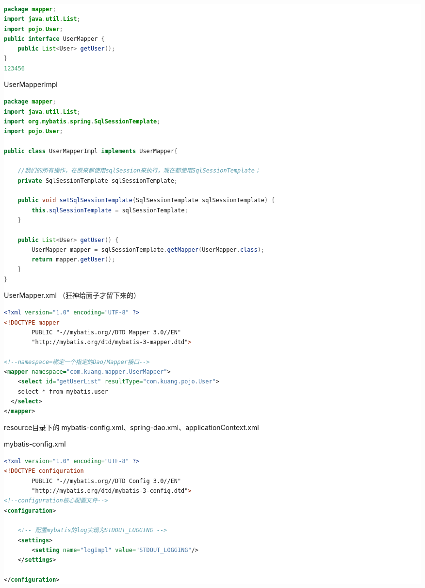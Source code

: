 ```java
package mapper;
import java.util.List;
import pojo.User;
public interface UserMapper {
	public List<User> getUser();
}
123456
```

UserMapperImpl

```java
package mapper;
import java.util.List;
import org.mybatis.spring.SqlSessionTemplate;
import pojo.User;

public class UserMapperImpl implements UserMapper{
	
	//我们的所有操作，在原来都使用sqlSession来执行，现在都使用SqlSessionTemplate；
	private SqlSessionTemplate sqlSessionTemplate;

	public void setSqlSessionTemplate(SqlSessionTemplate sqlSessionTemplate) {
		this.sqlSessionTemplate = sqlSessionTemplate;
	}

	public List<User> getUser() {
		UserMapper mapper = sqlSessionTemplate.getMapper(UserMapper.class);
		return mapper.getUser();
	}
}
```

UserMapper.xml （狂神给面子才留下来的）

```xml
<?xml version="1.0" encoding="UTF-8" ?>
<!DOCTYPE mapper
        PUBLIC "-//mybatis.org//DTD Mapper 3.0//EN"
        "http://mybatis.org/dtd/mybatis-3-mapper.dtd">

<!--namespace=绑定一个指定的Dao/Mapper接口-->
<mapper namespace="com.kuang.mapper.UserMapper">
    <select id="getUserList" resultType="com.kuang.pojo.User">
    select * from mybatis.user
  </select>
</mapper>
```

resource目录下的 mybatis-config.xml、spring-dao.xml、applicationContext.xml

mybatis-config.xml

```xml
<?xml version="1.0" encoding="UTF-8" ?>
<!DOCTYPE configuration
        PUBLIC "-//mybatis.org//DTD Config 3.0//EN"
        "http://mybatis.org/dtd/mybatis-3-config.dtd">
<!--configuration核心配置文件-->
<configuration>

    <!-- 配置mybatis的log实现为STDOUT_LOGGING -->
    <settings>
        <setting name="logImpl" value="STDOUT_LOGGING"/>
    </settings>

</configuration>
```